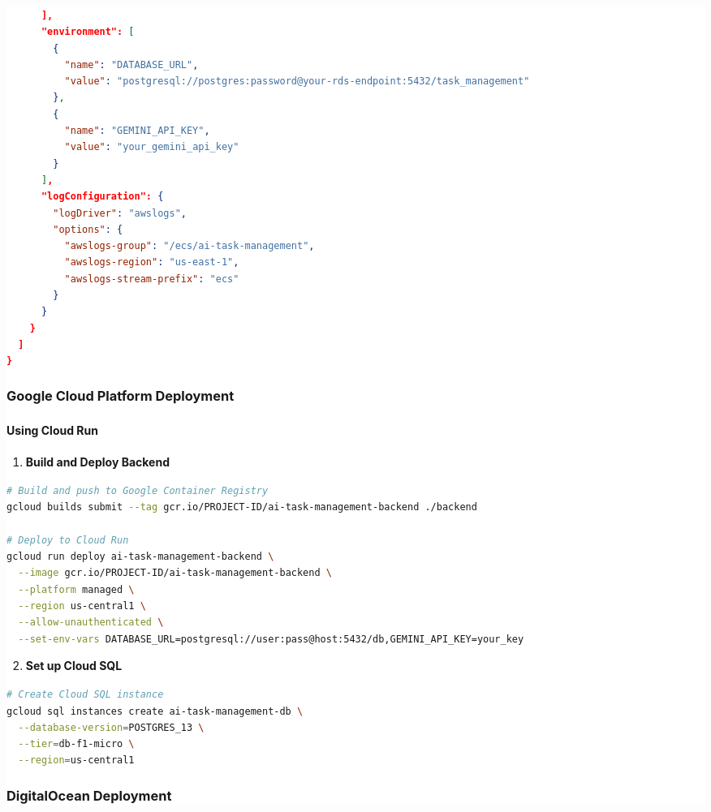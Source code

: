 ```json
      ],
      "environment": [
        {
          "name": "DATABASE_URL",
          "value": "postgresql://postgres:password@your-rds-endpoint:5432/task_management"
        },
        {
          "name": "GEMINI_API_KEY",
          "value": "your_gemini_api_key"
        }
      ],
      "logConfiguration": {
        "logDriver": "awslogs",
        "options": {
          "awslogs-group": "/ecs/ai-task-management",
          "awslogs-region": "us-east-1",
          "awslogs-stream-prefix": "ecs"
        }
      }
    }
  ]
}
```

### Google Cloud Platform Deployment

#### Using Cloud Run

1. **Build and Deploy Backend**
```bash
# Build and push to Google Container Registry
gcloud builds submit --tag gcr.io/PROJECT-ID/ai-task-management-backend ./backend

# Deploy to Cloud Run
gcloud run deploy ai-task-management-backend \
  --image gcr.io/PROJECT-ID/ai-task-management-backend \
  --platform managed \
  --region us-central1 \
  --allow-unauthenticated \
  --set-env-vars DATABASE_URL=postgresql://user:pass@host:5432/db,GEMINI_API_KEY=your_key
```

2. **Set up Cloud SQL**
```bash
# Create Cloud SQL instance
gcloud sql instances create ai-task-management-db \
  --database-version=POSTGRES_13 \
  --tier=db-f1-micro \
  --region=us-central1
```

### DigitalOcean Deployment
